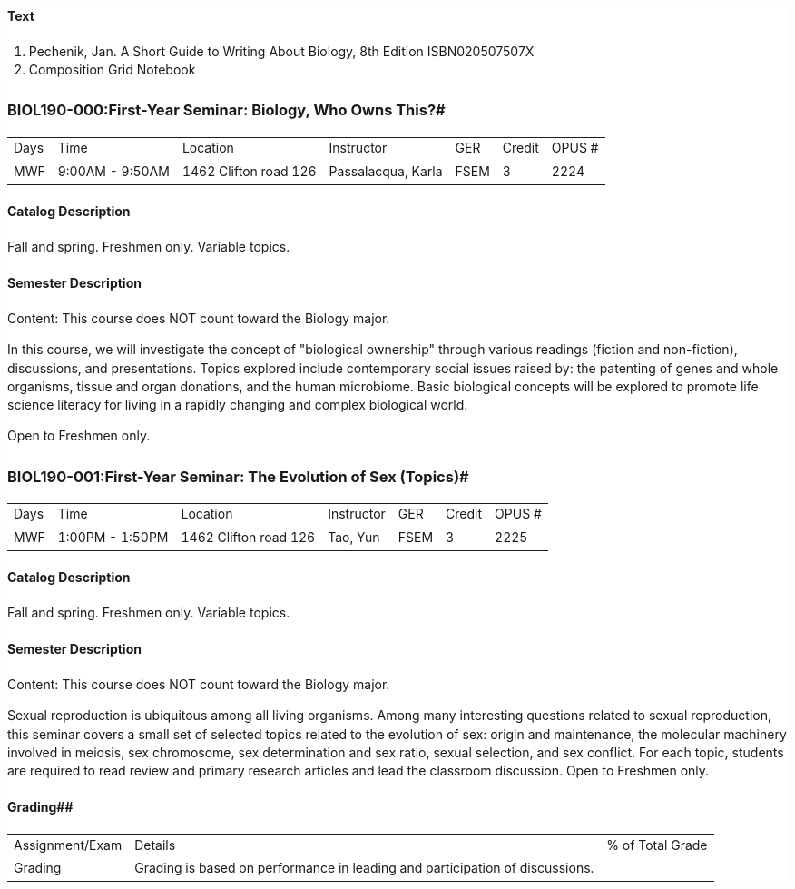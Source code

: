 #### Text
1. Pechenik, Jan.  A Short Guide to Writing About Biology, 8th Edition
    ISBN020507507X
2. Composition Grid Notebook

### BIOL190-000:First-Year Seminar: Biology, Who Owns This?#
||||||||
|----|----|----|----|----|----|----|
|Days	|Time	|Location	|Instructor	|GER|	Credit	|OPUS #|
|MWF|9:00AM - 9:50AM|1462 Clifton road 126|Passalacqua, Karla|	FSEM|3|	2224|

#### Catalog Description
Fall and spring. Freshmen only. Variable topics.
#### Semester Description
Content: This course does NOT count toward the Biology major.

In this course, we will investigate the concept of "biological ownership" through various readings (fiction and non-fiction), discussions, and presentations.  Topics explored include contemporary social issues raised by:  the patenting of genes and whole organisms, tissue and organ donations, and the human microbiome.  Basic biological concepts will be explored to promote life science literacy for living in a rapidly changing and complex biological world.

Open to Freshmen only.

### BIOL190-001:First-Year Seminar: The Evolution of Sex (Topics)#
||||||||
|----|----|----|----|----|----|----|
|Days	|Time	|Location	|Instructor	|GER|	Credit	|OPUS #|
|MWF|1:00PM - 1:50PM|1462 Clifton road 126|Tao, Yun|	FSEM|3|	2225|

#### Catalog Description
Fall and spring. Freshmen only. Variable topics.
#### Semester Description
Content: This course does NOT count toward the Biology major.

Sexual reproduction is ubiquitous among all living organisms.  Among many interesting questions related to sexual reproduction, this seminar covers a small set of selected topics related to the evolution of sex: origin and maintenance, the molecular machinery involved in meiosis, sex chromosome, sex determination and sex ratio, sexual selection, and sex conflict.  For each topic, students are required to read review and primary research articles and lead the classroom discussion.
Open to Freshmen only.

#### Grading##
||||
|----|----|----|
|Assignment/Exam|Details|% of Total Grade|	
|Grading|Grading is based on performance in leading and participation of discussions.| 	
